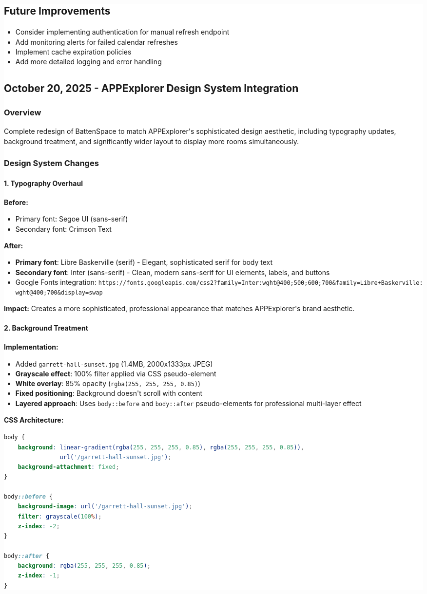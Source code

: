 ## Future Improvements
- Consider implementing authentication for manual refresh endpoint
- Add monitoring alerts for failed calendar refreshes
- Implement cache expiration policies
- Add more detailed logging and error handling

## October 20, 2025 - APPExplorer Design System Integration

### Overview
Complete redesign of BattenSpace to match APPExplorer's sophisticated design aesthetic, including typography updates, background treatment, and significantly wider layout to display more rooms simultaneously.

### Design System Changes

#### 1. Typography Overhaul
**Before:**
- Primary font: Segoe UI (sans-serif)
- Secondary font: Crimson Text

**After:**
- **Primary font**: Libre Baskerville (serif) - Elegant, sophisticated serif for body text
- **Secondary font**: Inter (sans-serif) - Clean, modern sans-serif for UI elements, labels, and buttons
- Google Fonts integration: `https://fonts.googleapis.com/css2?family=Inter:wght@400;500;600;700&family=Libre+Baskerville:wght@400;700&display=swap`

**Impact:** Creates a more sophisticated, professional appearance that matches APPExplorer's brand aesthetic.

#### 2. Background Treatment
**Implementation:**
- Added `garrett-hall-sunset.jpg` (1.4MB, 2000x1333px JPEG)
- **Grayscale effect**: 100% filter applied via CSS pseudo-element
- **White overlay**: 85% opacity (`rgba(255, 255, 255, 0.85)`)
- **Fixed positioning**: Background doesn't scroll with content
- **Layered approach**: Uses `body::before` and `body::after` pseudo-elements for professional multi-layer effect

**CSS Architecture:**
```css
body {
    background: linear-gradient(rgba(255, 255, 255, 0.85), rgba(255, 255, 255, 0.85)),
                url('/garrett-hall-sunset.jpg');
    background-attachment: fixed;
}

body::before {
    background-image: url('/garrett-hall-sunset.jpg');
    filter: grayscale(100%);
    z-index: -2;
}

body::after {
    background: rgba(255, 255, 255, 0.85);
    z-index: -1;
}
```
